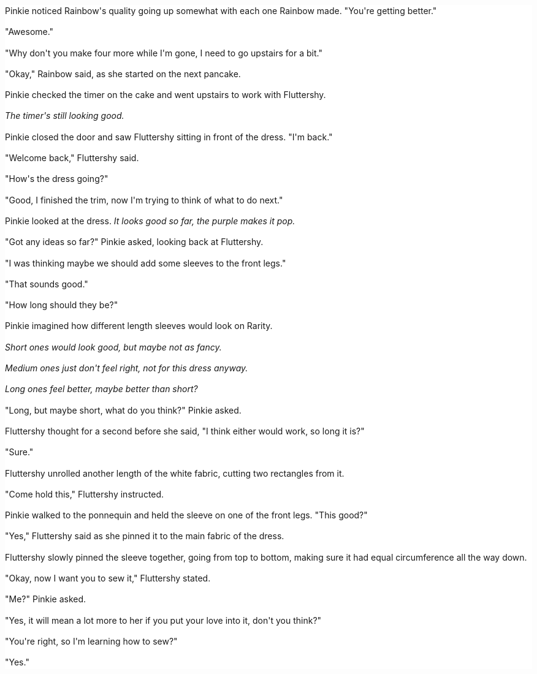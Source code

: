 Pinkie noticed Rainbow's quality going up somewhat with each one Rainbow made. "You're getting better."

"Awesome."

"Why don't you make four more while I'm gone, I need to go upstairs for a bit."

"Okay," Rainbow said, as she started on the next pancake.

Pinkie checked the timer on the cake and went upstairs to work with Fluttershy.

*The timer's still looking good.*

Pinkie closed the door and saw Fluttershy sitting in front of the dress. "I'm back."

"Welcome back," Fluttershy said.

"How's the dress going?"

"Good, I finished the trim, now I'm trying to think of what to do next."

Pinkie looked at the dress. *It looks good so far, the purple makes it pop.*

"Got any ideas so far?" Pinkie asked, looking back at Fluttershy.

"I was thinking maybe we should add some sleeves to the front legs."

"That sounds good."

"How long should they be?"

Pinkie imagined how different length sleeves would look on Rarity.

*Short ones would look good, but maybe not as fancy.*

*Medium ones just don't feel right, not for this dress anyway.*

*Long ones feel better, maybe better than short?*

"Long, but maybe short, what do you think?" Pinkie asked.

Fluttershy thought for a second before she said, "I think either would work, so long it is?"

"Sure."

Fluttershy unrolled another length of the white fabric, cutting two rectangles from it.

"Come hold this," Fluttershy instructed.

Pinkie walked to the ponnequin and held the sleeve on one of the front legs. "This good?"

"Yes," Fluttershy said as she pinned it to the main fabric of the dress.

Fluttershy slowly pinned the sleeve together, going from top to bottom, making sure it had equal circumference all the way down.

"Okay, now I want you to sew it," Fluttershy stated.

"Me?" Pinkie asked.

"Yes, it will mean a lot more to her if you put your love into it, don't you think?"

"You're right, so I'm learning how to sew?"

"Yes."
